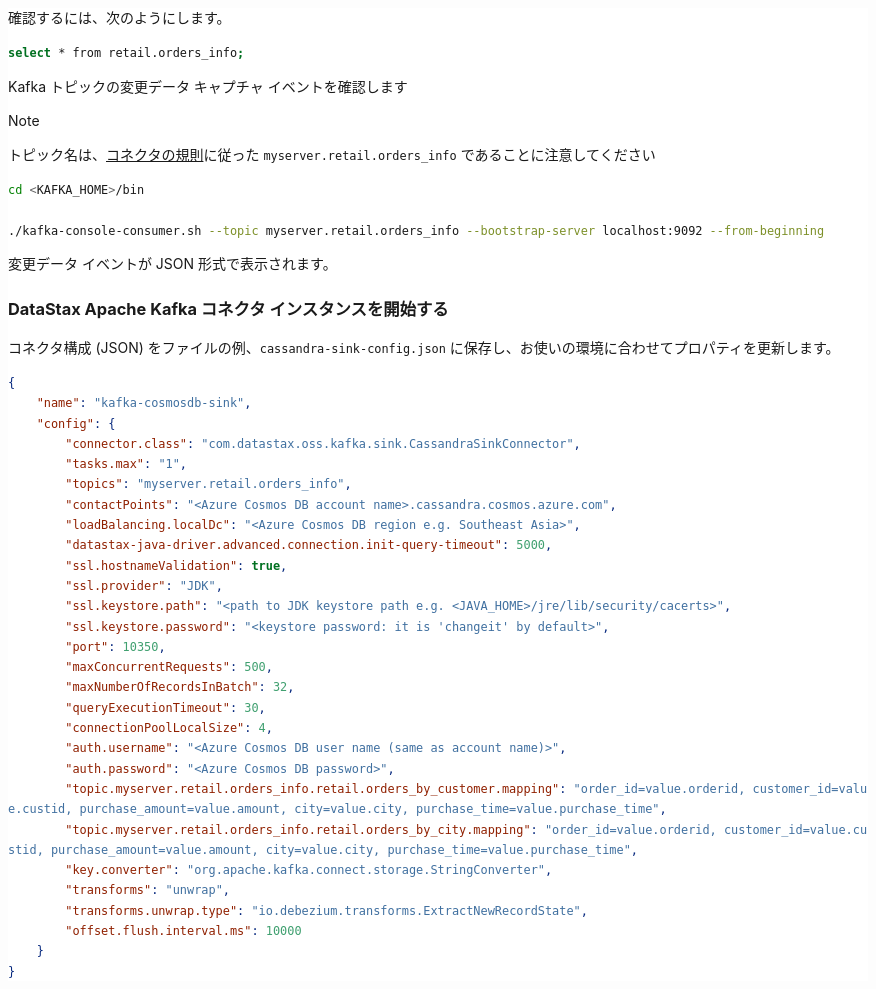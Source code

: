 確認するには、次のようにします。

```bash
select * from retail.orders_info;
```

Kafka トピックの変更データ キャプチャ イベントを確認します

> [!NOTE]
> トピック名は、[コネクタの規則](https://debezium.io/documentation/reference/1.3/connectors/postgresql.html#postgresql-topic-names)に従った `myserver.retail.orders_info` であることに注意してください

```bash
cd <KAFKA_HOME>/bin

./kafka-console-consumer.sh --topic myserver.retail.orders_info --bootstrap-server localhost:9092 --from-beginning
```

変更データ イベントが JSON 形式で表示されます。

### <a name="start-datastax-apache-kafka-connector-instance"></a>DataStax Apache Kafka コネクタ インスタンスを開始する

コネクタ構成 (JSON) をファイルの例、`cassandra-sink-config.json` に保存し、お使いの環境に合わせてプロパティを更新します。

```json
{
    "name": "kafka-cosmosdb-sink",
    "config": {
        "connector.class": "com.datastax.oss.kafka.sink.CassandraSinkConnector",
        "tasks.max": "1",
        "topics": "myserver.retail.orders_info",
        "contactPoints": "<Azure Cosmos DB account name>.cassandra.cosmos.azure.com",
        "loadBalancing.localDc": "<Azure Cosmos DB region e.g. Southeast Asia>",
        "datastax-java-driver.advanced.connection.init-query-timeout": 5000,
        "ssl.hostnameValidation": true,
        "ssl.provider": "JDK",
        "ssl.keystore.path": "<path to JDK keystore path e.g. <JAVA_HOME>/jre/lib/security/cacerts>",
        "ssl.keystore.password": "<keystore password: it is 'changeit' by default>",
        "port": 10350,
        "maxConcurrentRequests": 500,
        "maxNumberOfRecordsInBatch": 32,
        "queryExecutionTimeout": 30,
        "connectionPoolLocalSize": 4,
        "auth.username": "<Azure Cosmos DB user name (same as account name)>",
        "auth.password": "<Azure Cosmos DB password>",
        "topic.myserver.retail.orders_info.retail.orders_by_customer.mapping": "order_id=value.orderid, customer_id=value.custid, purchase_amount=value.amount, city=value.city, purchase_time=value.purchase_time",
        "topic.myserver.retail.orders_info.retail.orders_by_city.mapping": "order_id=value.orderid, customer_id=value.custid, purchase_amount=value.amount, city=value.city, purchase_time=value.purchase_time",
        "key.converter": "org.apache.kafka.connect.storage.StringConverter",
        "transforms": "unwrap",
        "transforms.unwrap.type": "io.debezium.transforms.ExtractNewRecordState",
        "offset.flush.interval.ms": 10000
    }
}
```
